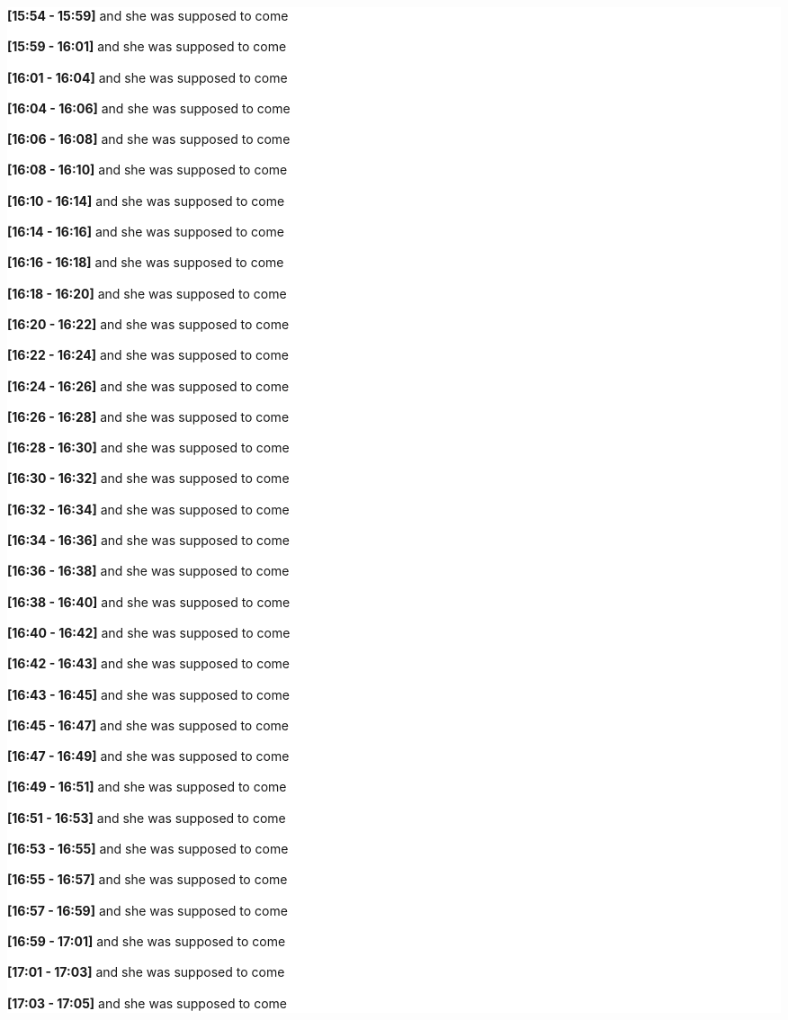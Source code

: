 **[15:54 - 15:59]** and she was supposed to come

**[15:59 - 16:01]** and she was supposed to come

**[16:01 - 16:04]** and she was supposed to come

**[16:04 - 16:06]** and she was supposed to come

**[16:06 - 16:08]** and she was supposed to come

**[16:08 - 16:10]** and she was supposed to come

**[16:10 - 16:14]** and she was supposed to come

**[16:14 - 16:16]** and she was supposed to come

**[16:16 - 16:18]** and she was supposed to come

**[16:18 - 16:20]** and she was supposed to come

**[16:20 - 16:22]** and she was supposed to come

**[16:22 - 16:24]** and she was supposed to come

**[16:24 - 16:26]** and she was supposed to come

**[16:26 - 16:28]** and she was supposed to come

**[16:28 - 16:30]** and she was supposed to come

**[16:30 - 16:32]** and she was supposed to come

**[16:32 - 16:34]** and she was supposed to come

**[16:34 - 16:36]** and she was supposed to come

**[16:36 - 16:38]** and she was supposed to come

**[16:38 - 16:40]** and she was supposed to come

**[16:40 - 16:42]** and she was supposed to come

**[16:42 - 16:43]** and she was supposed to come

**[16:43 - 16:45]** and she was supposed to come

**[16:45 - 16:47]** and she was supposed to come

**[16:47 - 16:49]** and she was supposed to come

**[16:49 - 16:51]** and she was supposed to come

**[16:51 - 16:53]** and she was supposed to come

**[16:53 - 16:55]** and she was supposed to come

**[16:55 - 16:57]** and she was supposed to come

**[16:57 - 16:59]** and she was supposed to come

**[16:59 - 17:01]** and she was supposed to come

**[17:01 - 17:03]** and she was supposed to come

**[17:03 - 17:05]** and she was supposed to come
